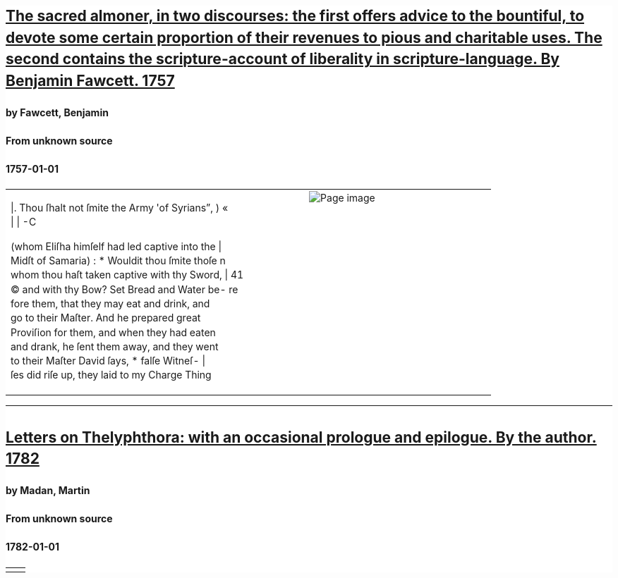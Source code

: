 
## [The sacred almoner, in two discourses: the first offers advice to the bountiful, to devote some certain proportion of their revenues to pious and charitable uses. The second contains the scripture-account of liberality in scripture-language. By Benjamin Fawcett.  1757](https://archive.org/details/bim_eighteenth-century_the-sacred-almoner-in-t_fawcett-benjamin_1757/page/n57/mode/1up?view=theater)

#### by Fawcett, Benjamin

#### From unknown source

#### 1757-01-01

<table style="width: 100%;"><tr><td style="width: 50%">

  
|. Thou ſhalt not ſmite the Army &#x27;of Syrians”, ) «  
| | -C  
  
(whom Eliſha himſelf had led captive into the |  
Midſt of Samaria) : * Wouldit thou ſmite thoſe n  
whom thou haſt taken captive with thy Sword, | 41  
© and with thy Bow? Set Bread and Water be- re  
fore them, that they may eat and drink, and  
go to their Maſter. And he prepared great  
Proviſion for them, and when they had eaten  
and drank, he ſent them away, and they went  
to their Maſter David ſays, * falſe Witneſ- |  
ſes did riſe up, they laid to my Charge Thing
</td><td style="width: 50%; max-height: 75%; margin: auto; display: block;">
<img alt="Page image" src="https://iiif.archive.org/image/iiif/2/bim_eighteenth-century_the-sacred-almoner-in-t_fawcett-benjamin_1757%2Fbim_eighteenth-century_the-sacred-almoner-in-t_fawcett-benjamin_1757_jp2.zip%2Fbim_eighteenth-century_the-sacred-almoner-in-t_fawcett-benjamin_1757_jp2%2Fbim_eighteenth-century_the-sacred-almoner-in-t_fawcett-benjamin_1757_0057.jp2/pct:11.712095400340715,37.302098082121255,88.28790459965929,23.78684515381645/!600,600/0/default.jpg"/>
</td>
</tr></table>

---

## [Letters on Thelyphthora: with an occasional prologue and epilogue. By the author.  1782](https://archive.org/details/bim_eighteenth-century_letters-on-thelyphthora_madan-martin_1782/page/n66/mode/1up?view=theater)

#### by Madan, Martin

#### From unknown source

#### 1782-01-01

<table style="width: 100%;"><tr><td style="width: 50%">
